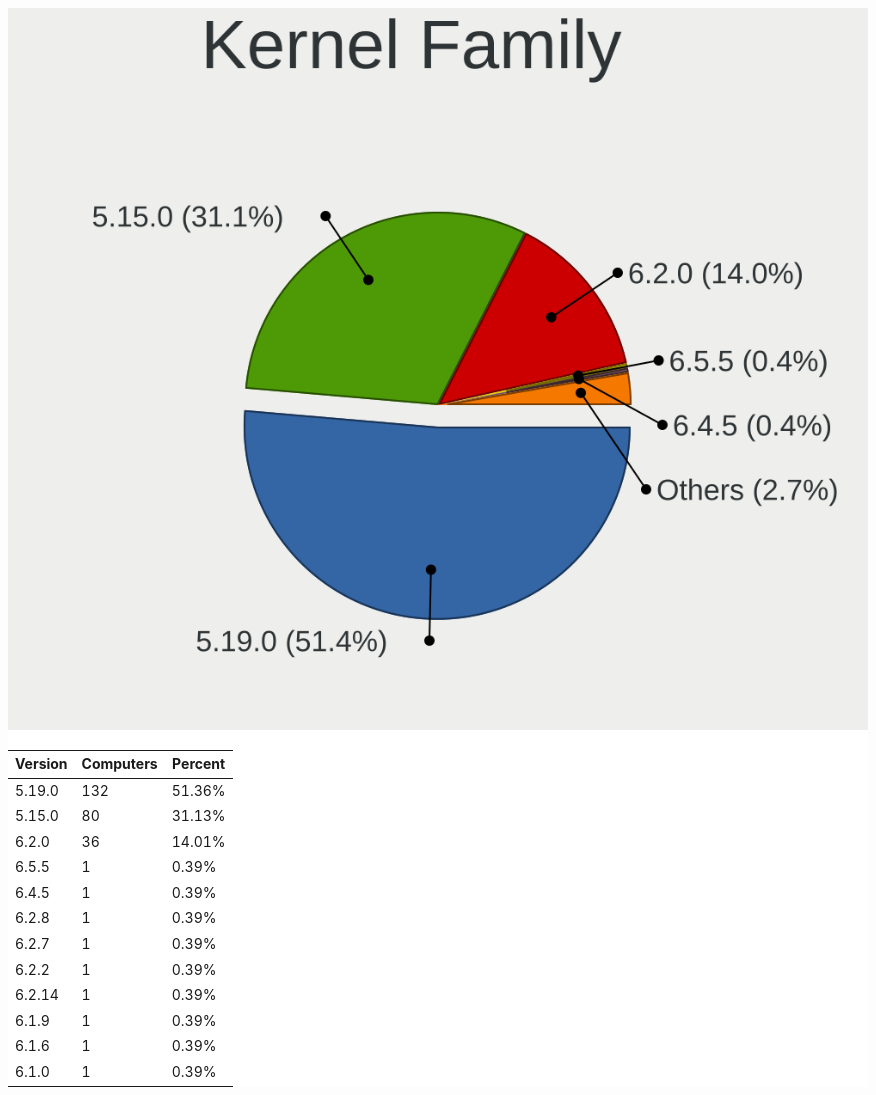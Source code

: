 ![Kernel Family](./images/pie_chart/os_kernel_family.svg)


| Version | Computers | Percent |
|---------|-----------|---------|
| 5.19.0  | 132       | 51.36%  |
| 5.15.0  | 80        | 31.13%  |
| 6.2.0   | 36        | 14.01%  |
| 6.5.5   | 1         | 0.39%   |
| 6.4.5   | 1         | 0.39%   |
| 6.2.8   | 1         | 0.39%   |
| 6.2.7   | 1         | 0.39%   |
| 6.2.2   | 1         | 0.39%   |
| 6.2.14  | 1         | 0.39%   |
| 6.1.9   | 1         | 0.39%   |
| 6.1.6   | 1         | 0.39%   |
| 6.1.0   | 1         | 0.39%   |
